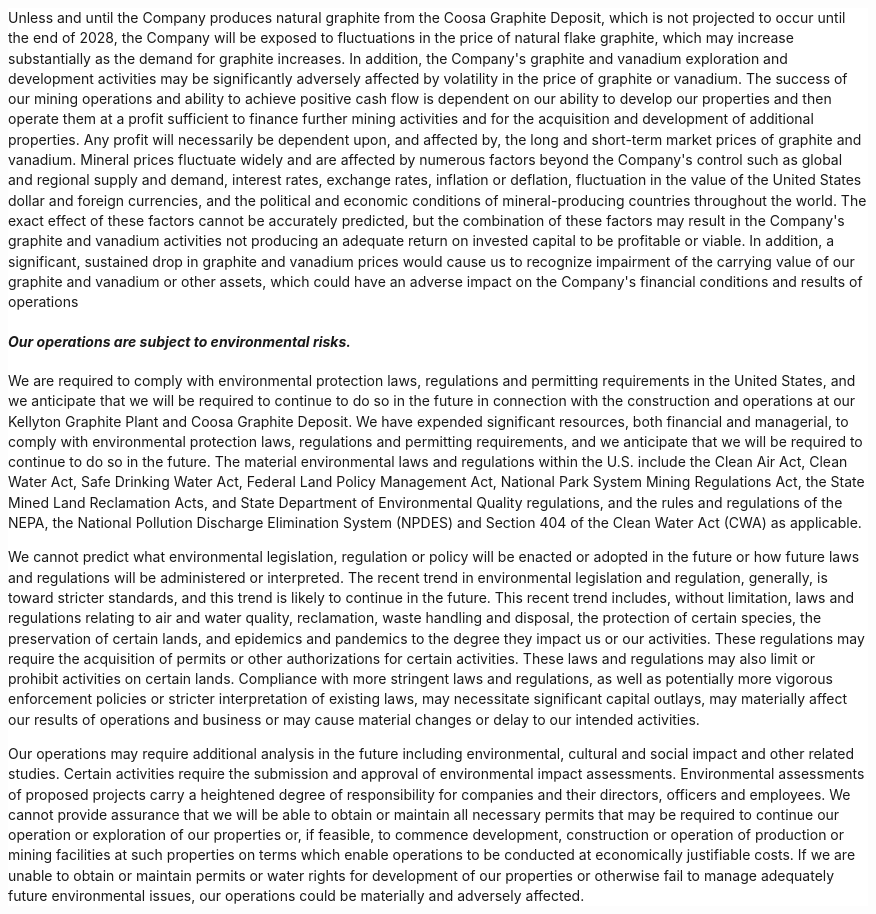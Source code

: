 Unless and until the Company produces natural graphite from the Coosa Graphite Deposit, which is not projected to occur until the end of 2028, the Company will be exposed to fluctuations in the price of natural flake graphite, which may increase substantially as the demand for graphite increases. In addition, the Company's graphite and vanadium exploration and development activities may be significantly adversely affected by volatility in the price of graphite or vanadium. The success of our mining operations and ability to achieve positive cash flow is dependent on our ability to develop our properties and then operate them at a profit sufficient to finance further mining activities and for the acquisition and development of additional properties. Any profit will necessarily be dependent upon, and affected by, the long and short-term market prices of graphite and vanadium. Mineral prices fluctuate widely and are affected by numerous factors beyond the Company's control such as global and regional supply and demand, interest rates, exchange rates, inflation or deflation, fluctuation in the value of the United States dollar and foreign currencies, and the political and economic conditions of mineral-producing countries throughout the world. The exact effect of these factors cannot be accurately predicted, but the combination of these factors may result in the Company's graphite and vanadium activities not producing an adequate return on invested capital to be profitable or viable. In addition, a significant, sustained drop in graphite and vanadium prices would cause us to recognize impairment of the carrying value of our graphite and vanadium or other assets, which could have an adverse impact on the Company's financial conditions and results of operations

#### *Our operations are subject to environmental risks.*

We are required to comply with environmental protection laws, regulations and permitting requirements in the United States, and we anticipate that we will be required to continue to do so in the future in connection with the construction and operations at our Kellyton Graphite Plant and Coosa Graphite Deposit. We have expended significant resources, both financial and managerial, to comply with environmental protection laws, regulations and permitting requirements, and we anticipate that we will be required to continue to do so in the future. The material environmental laws and regulations within the U.S. include the Clean Air Act, Clean Water Act, Safe Drinking Water Act, Federal Land Policy Management Act, National Park System Mining Regulations Act, the State Mined Land Reclamation Acts, and State Department of Environmental Quality regulations, and the rules and regulations of the NEPA, the National Pollution Discharge Elimination System (NPDES) and Section 404 of the Clean Water Act (CWA) as applicable.

We cannot predict what environmental legislation, regulation or policy will be enacted or adopted in the future or how future laws and regulations will be administered or interpreted. The recent trend in environmental legislation and regulation, generally, is toward stricter standards, and this trend is likely to continue in the future. This recent trend includes, without limitation, laws and regulations relating to air and water quality, reclamation, waste handling and disposal, the protection of certain species, the preservation of certain lands, and epidemics and pandemics to the degree they impact us or our activities. These regulations may require the acquisition of permits or other authorizations for certain activities. These laws and regulations may also limit or prohibit activities on certain lands. Compliance with more stringent laws and regulations, as well as potentially more vigorous enforcement policies or stricter interpretation of existing laws, may necessitate significant capital outlays, may materially affect our results of operations and business or may cause material changes or delay to our intended activities.

Our operations may require additional analysis in the future including environmental, cultural and social impact and other related studies. Certain activities require the submission and approval of environmental impact assessments. Environmental assessments of proposed projects carry a heightened degree of responsibility for companies and their directors, officers and employees. We cannot provide assurance that we will be able to obtain or maintain all necessary permits that may be required to continue our operation or exploration of our properties or, if feasible, to commence development, construction or operation of production or mining facilities at such properties on terms which enable operations to be conducted at economically justifiable costs. If we are unable to obtain or maintain permits or water rights for development of our properties or otherwise fail to manage adequately future environmental issues, our operations could be materially and adversely affected.
